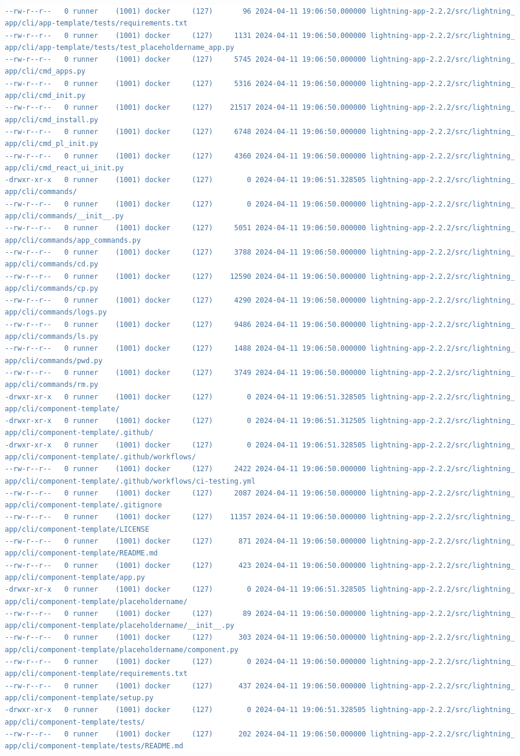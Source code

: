 ```diff
--rw-r--r--   0 runner    (1001) docker     (127)       96 2024-04-11 19:06:50.000000 lightning-app-2.2.2/src/lightning_app/cli/app-template/tests/requirements.txt
--rw-r--r--   0 runner    (1001) docker     (127)     1131 2024-04-11 19:06:50.000000 lightning-app-2.2.2/src/lightning_app/cli/app-template/tests/test_placeholdername_app.py
--rw-r--r--   0 runner    (1001) docker     (127)     5745 2024-04-11 19:06:50.000000 lightning-app-2.2.2/src/lightning_app/cli/cmd_apps.py
--rw-r--r--   0 runner    (1001) docker     (127)     5316 2024-04-11 19:06:50.000000 lightning-app-2.2.2/src/lightning_app/cli/cmd_init.py
--rw-r--r--   0 runner    (1001) docker     (127)    21517 2024-04-11 19:06:50.000000 lightning-app-2.2.2/src/lightning_app/cli/cmd_install.py
--rw-r--r--   0 runner    (1001) docker     (127)     6748 2024-04-11 19:06:50.000000 lightning-app-2.2.2/src/lightning_app/cli/cmd_pl_init.py
--rw-r--r--   0 runner    (1001) docker     (127)     4360 2024-04-11 19:06:50.000000 lightning-app-2.2.2/src/lightning_app/cli/cmd_react_ui_init.py
-drwxr-xr-x   0 runner    (1001) docker     (127)        0 2024-04-11 19:06:51.328505 lightning-app-2.2.2/src/lightning_app/cli/commands/
--rw-r--r--   0 runner    (1001) docker     (127)        0 2024-04-11 19:06:50.000000 lightning-app-2.2.2/src/lightning_app/cli/commands/__init__.py
--rw-r--r--   0 runner    (1001) docker     (127)     5051 2024-04-11 19:06:50.000000 lightning-app-2.2.2/src/lightning_app/cli/commands/app_commands.py
--rw-r--r--   0 runner    (1001) docker     (127)     3788 2024-04-11 19:06:50.000000 lightning-app-2.2.2/src/lightning_app/cli/commands/cd.py
--rw-r--r--   0 runner    (1001) docker     (127)    12590 2024-04-11 19:06:50.000000 lightning-app-2.2.2/src/lightning_app/cli/commands/cp.py
--rw-r--r--   0 runner    (1001) docker     (127)     4290 2024-04-11 19:06:50.000000 lightning-app-2.2.2/src/lightning_app/cli/commands/logs.py
--rw-r--r--   0 runner    (1001) docker     (127)     9486 2024-04-11 19:06:50.000000 lightning-app-2.2.2/src/lightning_app/cli/commands/ls.py
--rw-r--r--   0 runner    (1001) docker     (127)     1488 2024-04-11 19:06:50.000000 lightning-app-2.2.2/src/lightning_app/cli/commands/pwd.py
--rw-r--r--   0 runner    (1001) docker     (127)     3749 2024-04-11 19:06:50.000000 lightning-app-2.2.2/src/lightning_app/cli/commands/rm.py
-drwxr-xr-x   0 runner    (1001) docker     (127)        0 2024-04-11 19:06:51.328505 lightning-app-2.2.2/src/lightning_app/cli/component-template/
-drwxr-xr-x   0 runner    (1001) docker     (127)        0 2024-04-11 19:06:51.312505 lightning-app-2.2.2/src/lightning_app/cli/component-template/.github/
-drwxr-xr-x   0 runner    (1001) docker     (127)        0 2024-04-11 19:06:51.328505 lightning-app-2.2.2/src/lightning_app/cli/component-template/.github/workflows/
--rw-r--r--   0 runner    (1001) docker     (127)     2422 2024-04-11 19:06:50.000000 lightning-app-2.2.2/src/lightning_app/cli/component-template/.github/workflows/ci-testing.yml
--rw-r--r--   0 runner    (1001) docker     (127)     2087 2024-04-11 19:06:50.000000 lightning-app-2.2.2/src/lightning_app/cli/component-template/.gitignore
--rw-r--r--   0 runner    (1001) docker     (127)    11357 2024-04-11 19:06:50.000000 lightning-app-2.2.2/src/lightning_app/cli/component-template/LICENSE
--rw-r--r--   0 runner    (1001) docker     (127)      871 2024-04-11 19:06:50.000000 lightning-app-2.2.2/src/lightning_app/cli/component-template/README.md
--rw-r--r--   0 runner    (1001) docker     (127)      423 2024-04-11 19:06:50.000000 lightning-app-2.2.2/src/lightning_app/cli/component-template/app.py
-drwxr-xr-x   0 runner    (1001) docker     (127)        0 2024-04-11 19:06:51.328505 lightning-app-2.2.2/src/lightning_app/cli/component-template/placeholdername/
--rw-r--r--   0 runner    (1001) docker     (127)       89 2024-04-11 19:06:50.000000 lightning-app-2.2.2/src/lightning_app/cli/component-template/placeholdername/__init__.py
--rw-r--r--   0 runner    (1001) docker     (127)      303 2024-04-11 19:06:50.000000 lightning-app-2.2.2/src/lightning_app/cli/component-template/placeholdername/component.py
--rw-r--r--   0 runner    (1001) docker     (127)        0 2024-04-11 19:06:50.000000 lightning-app-2.2.2/src/lightning_app/cli/component-template/requirements.txt
--rw-r--r--   0 runner    (1001) docker     (127)      437 2024-04-11 19:06:50.000000 lightning-app-2.2.2/src/lightning_app/cli/component-template/setup.py
-drwxr-xr-x   0 runner    (1001) docker     (127)        0 2024-04-11 19:06:51.328505 lightning-app-2.2.2/src/lightning_app/cli/component-template/tests/
--rw-r--r--   0 runner    (1001) docker     (127)      202 2024-04-11 19:06:50.000000 lightning-app-2.2.2/src/lightning_app/cli/component-template/tests/README.md
```